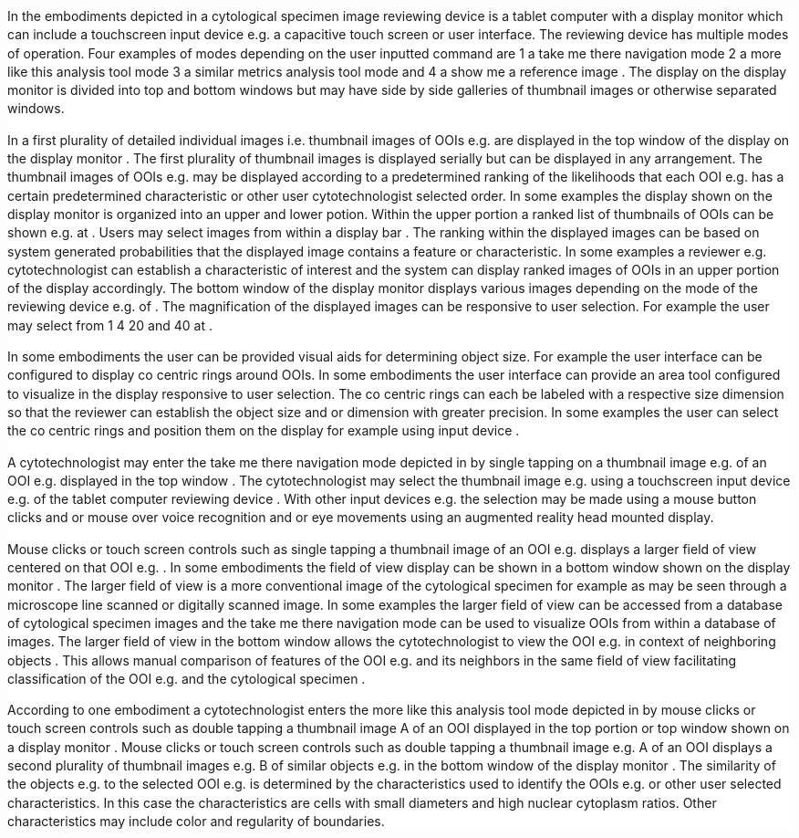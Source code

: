 In the embodiments depicted in a cytological specimen image reviewing device is a tablet computer with a display monitor which can include a touchscreen input device e.g. a capacitive touch screen or user interface. The reviewing device has multiple modes of operation. Four examples of modes depending on the user inputted command are 1 a take me there navigation mode 2 a more like this analysis tool mode 3 a similar metrics analysis tool mode and 4 a show me a reference image . The display on the display monitor is divided into top and bottom windows but may have side by side galleries of thumbnail images or otherwise separated windows.

In a first plurality of detailed individual images i.e. thumbnail images of OOIs e.g. are displayed in the top window of the display on the display monitor . The first plurality of thumbnail images is displayed serially but can be displayed in any arrangement. The thumbnail images of OOIs e.g. may be displayed according to a predetermined ranking of the likelihoods that each OOI e.g. has a certain predetermined characteristic or other user cytotechnologist selected order. In some examples the display shown on the display monitor is organized into an upper and lower potion. Within the upper portion a ranked list of thumbnails of OOIs can be shown e.g. at . Users may select images from within a display bar . The ranking within the displayed images can be based on system generated probabilities that the displayed image contains a feature or characteristic. In some examples a reviewer e.g. cytotechnologist can establish a characteristic of interest and the system can display ranked images of OOIs in an upper portion of the display accordingly. The bottom window of the display monitor displays various images depending on the mode of the reviewing device e.g. of . The magnification of the displayed images can be responsive to user selection. For example the user may select from 1 4 20 and 40 at .

In some embodiments the user can be provided visual aids for determining object size. For example the user interface can be configured to display co centric rings around OOIs. In some embodiments the user interface can provide an area tool configured to visualize in the display responsive to user selection. The co centric rings can each be labeled with a respective size dimension so that the reviewer can establish the object size and or dimension with greater precision. In some examples the user can select the co centric rings and position them on the display for example using input device .

A cytotechnologist may enter the take me there navigation mode depicted in by single tapping on a thumbnail image e.g. of an OOI e.g. displayed in the top window . The cytotechnologist may select the thumbnail image e.g. using a touchscreen input device e.g. of the tablet computer reviewing device . With other input devices e.g. the selection may be made using a mouse button clicks and or mouse over voice recognition and or eye movements using an augmented reality head mounted display.

Mouse clicks or touch screen controls such as single tapping a thumbnail image of an OOI e.g. displays a larger field of view centered on that OOI e.g. . In some embodiments the field of view display can be shown in a bottom window shown on the display monitor . The larger field of view is a more conventional image of the cytological specimen for example as may be seen through a microscope line scanned or digitally scanned image. In some examples the larger field of view can be accessed from a database of cytological specimen images and the take me there navigation mode can be used to visualize OOIs from within a database of images. The larger field of view in the bottom window allows the cytotechnologist to view the OOI e.g. in context of neighboring objects . This allows manual comparison of features of the OOI e.g. and its neighbors in the same field of view facilitating classification of the OOI e.g. and the cytological specimen .

According to one embodiment a cytotechnologist enters the more like this analysis tool mode depicted in by mouse clicks or touch screen controls such as double tapping a thumbnail image A of an OOI displayed in the top portion or top window shown on a display monitor . Mouse clicks or touch screen controls such as double tapping a thumbnail image e.g. A of an OOI displays a second plurality of thumbnail images e.g. B of similar objects e.g. in the bottom window of the display monitor . The similarity of the objects e.g. to the selected OOI e.g. is determined by the characteristics used to identify the OOIs e.g. or other user selected characteristics. In this case the characteristics are cells with small diameters and high nuclear cytoplasm ratios. Other characteristics may include color and regularity of boundaries.
